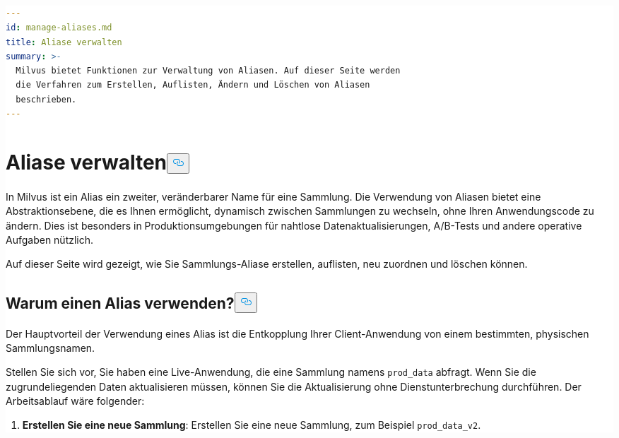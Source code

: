 ```yaml
---
id: manage-aliases.md
title: Aliase verwalten
summary: >-
  Milvus bietet Funktionen zur Verwaltung von Aliasen. Auf dieser Seite werden
  die Verfahren zum Erstellen, Auflisten, Ändern und Löschen von Aliasen
  beschrieben.
---
```

<h1 id="Manage-Aliases" class="common-anchor-header">Aliase verwalten<button data-href="#Manage-Aliases" class="anchor-icon" translate="no">
      <svg translate="no"
        aria-hidden="true"
        focusable="false"
        height="20"
        version="1.1"
        viewBox="0 0 16 16"
        width="16"
      >
        <path
          fill="#0092E4"
          fill-rule="evenodd"
          d="M4 9h1v1H4c-1.5 0-3-1.69-3-3.5S2.55 3 4 3h4c1.45 0 3 1.69 3 3.5 0 1.41-.91 2.72-2 3.25V8.59c.58-.45 1-1.27 1-2.09C10 5.22 8.98 4 8 4H4c-.98 0-2 1.22-2 2.5S3 9 4 9zm9-3h-1v1h1c1 0 2 1.22 2 2.5S13.98 12 13 12H9c-.98 0-2-1.22-2-2.5 0-.83.42-1.64 1-2.09V6.25c-1.09.53-2 1.84-2 3.25C6 11.31 7.55 13 9 13h4c1.45 0 3-1.69 3-3.5S14.5 6 13 6z"
        ></path>
      </svg>
    </button></h1><p>In Milvus ist ein Alias ein zweiter, veränderbarer Name für eine Sammlung. Die Verwendung von Aliasen bietet eine Abstraktionsebene, die es Ihnen ermöglicht, dynamisch zwischen Sammlungen zu wechseln, ohne Ihren Anwendungscode zu ändern. Dies ist besonders in Produktionsumgebungen für nahtlose Datenaktualisierungen, A/B-Tests und andere operative Aufgaben nützlich.</p>
<p>Auf dieser Seite wird gezeigt, wie Sie Sammlungs-Aliase erstellen, auflisten, neu zuordnen und löschen können.</p>
<h2 id="Why-Use-an-Alias" class="common-anchor-header">Warum einen Alias verwenden?<button data-href="#Why-Use-an-Alias" class="anchor-icon" translate="no">
      <svg translate="no"
        aria-hidden="true"
        focusable="false"
        height="20"
        version="1.1"
        viewBox="0 0 16 16"
        width="16"
      >
        <path
          fill="#0092E4"
          fill-rule="evenodd"
          d="M4 9h1v1H4c-1.5 0-3-1.69-3-3.5S2.55 3 4 3h4c1.45 0 3 1.69 3 3.5 0 1.41-.91 2.72-2 3.25V8.59c.58-.45 1-1.27 1-2.09C10 5.22 8.98 4 8 4H4c-.98 0-2 1.22-2 2.5S3 9 4 9zm9-3h-1v1h1c1 0 2 1.22 2 2.5S13.98 12 13 12H9c-.98 0-2-1.22-2-2.5 0-.83.42-1.64 1-2.09V6.25c-1.09.53-2 1.84-2 3.25C6 11.31 7.55 13 9 13h4c1.45 0 3-1.69 3-3.5S14.5 6 13 6z"
        ></path>
      </svg>
    </button></h2><p>Der Hauptvorteil der Verwendung eines Alias ist die Entkopplung Ihrer Client-Anwendung von einem bestimmten, physischen Sammlungsnamen.</p>
<p>Stellen Sie sich vor, Sie haben eine Live-Anwendung, die eine Sammlung namens <code translate="no">prod_data</code> abfragt. Wenn Sie die zugrundeliegenden Daten aktualisieren müssen, können Sie die Aktualisierung ohne Dienstunterbrechung durchführen. Der Arbeitsablauf wäre folgender:</p>
<ol>
<li><strong>Erstellen Sie eine neue Sammlung</strong>: Erstellen Sie eine neue Sammlung, zum Beispiel <code translate="no">prod_data_v2</code>.</li>